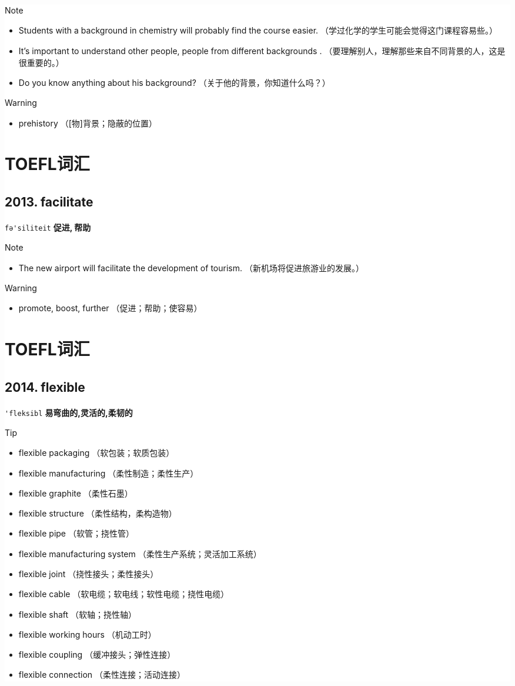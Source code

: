 > [!NOTE]
>
> - Students with a background in chemistry will probably find the course easier. （学过化学的学生可能会觉得这门课程容易些。）
>
> - It’s important to understand other people, people from different backgrounds . （要理解别人，理解那些来自不同背景的人，这是很重要的。）
>
> - Do you know anything about his background? （关于他的背景，你知道什么吗？）
>

> [!WARNING]
>
> - prehistory （[物]背景；隐蔽的位置）
>

# TOEFL词汇

## 2013. facilitate

`fə'siliteit`  **促进, 帮助**

> [!NOTE]
>
> - The new airport will facilitate the development of tourism. （新机场将促进旅游业的发展。）
>

> [!WARNING]
>
> - promote, boost, further （促进；帮助；使容易）
>

# TOEFL词汇

## 2014. flexible

`'fleksibl`  **易弯曲的,灵活的,柔韧的**

> [!TIP]
>
> - flexible packaging （软包装；软质包装）
>
> - flexible manufacturing （柔性制造；柔性生产）
>
> - flexible graphite （柔性石墨）
>
> - flexible structure （柔性结构，柔构造物）
>
> - flexible pipe （软管；挠性管）
>
> - flexible manufacturing system （柔性生产系统；灵活加工系统）
>
> - flexible joint （挠性接头；柔性接头）
>
> - flexible cable （软电缆；软电线；软性电缆；挠性电缆）
>
> - flexible shaft （软轴；挠性轴）
>
> - flexible working hours （机动工时）
>
> - flexible coupling （缓冲接头；弹性连接）
>
> - flexible connection （柔性连接；活动连接）